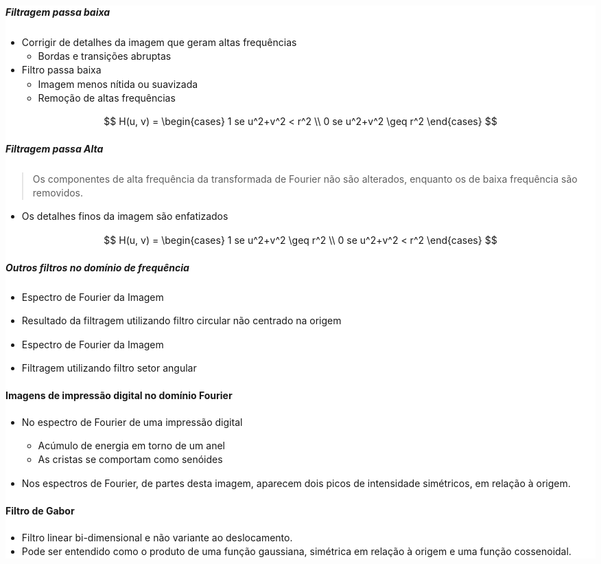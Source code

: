 

##### Filtragem passa baixa

- Corrigir de detalhes da imagem que geram altas frequências
  - Bordas e transições abruptas
- Filtro passa baixa
  - Imagem menos nítida ou suavizada
  - Remoção de altas frequências



$$
H(u, v) =
\begin{cases}
  1 se u^2+v^2 < r^2 \\
  0 se u^2+v^2 \geq r^2
\end{cases}
$$

##### Filtragem passa Alta

> Os componentes de alta frequência da transformada de Fourier não são alterados, enquanto os de baixa frequência são removidos.

- Os detalhes finos da imagem são enfatizados



$$
H(u, v) =
\begin{cases}
  1 se u^2+v^2 \geq r^2 \\
  0 se u^2+v^2 < r^2
\end{cases}
$$

##### Outros filtros no domínio de frequência



- Espectro de Fourier da Imagem
- Resultado da filtragem utilizando filtro circular não centrado na origem

- Espectro de Fourier da Imagem
- Filtragem utilizando filtro setor angular

#### Imagens de impressão digital no domínio Fourier

- No espectro de Fourier de uma impressão digital
  - Acúmulo de energia em torno de um anel
  - As cristas se comportam como senóides

- Nos espectros de Fourier, de partes desta imagem, aparecem dois picos de intensidade simétricos, em relação à origem.

#### Filtro de Gabor

- Filtro linear bi-dimensional e não variante ao deslocamento.
- Pode ser entendido como o produto de uma função gaussiana, simétrica em relação à origem e uma função cossenoidal.
